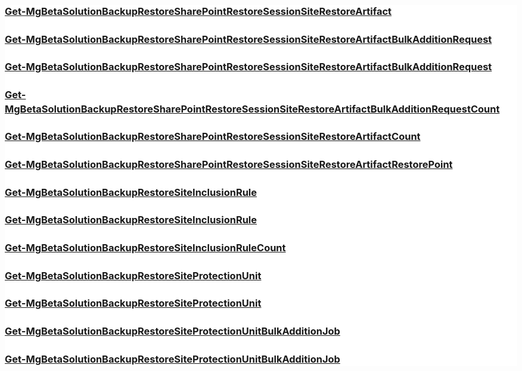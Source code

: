 ### [Get-MgBetaSolutionBackupRestoreSharePointRestoreSessionSiteRestoreArtifact](Get-MgBetaSolutionBackupRestoreSharePointRestoreSessionSiteRestoreArtifact.md)

### [Get-MgBetaSolutionBackupRestoreSharePointRestoreSessionSiteRestoreArtifactBulkAdditionRequest](Get-MgBetaSolutionBackupRestoreSharePointRestoreSessionSiteRestoreArtifactBulkAdditionRequest.md)

### [Get-MgBetaSolutionBackupRestoreSharePointRestoreSessionSiteRestoreArtifactBulkAdditionRequest](Get-MgBetaSolutionBackupRestoreSharePointRestoreSessionSiteRestoreArtifactBulkAdditionRequest.md)

### [Get-MgBetaSolutionBackupRestoreSharePointRestoreSessionSiteRestoreArtifactBulkAdditionRequestCount](Get-MgBetaSolutionBackupRestoreSharePointRestoreSessionSiteRestoreArtifactBulkAdditionRequestCount.md)

### [Get-MgBetaSolutionBackupRestoreSharePointRestoreSessionSiteRestoreArtifactCount](Get-MgBetaSolutionBackupRestoreSharePointRestoreSessionSiteRestoreArtifactCount.md)

### [Get-MgBetaSolutionBackupRestoreSharePointRestoreSessionSiteRestoreArtifactRestorePoint](Get-MgBetaSolutionBackupRestoreSharePointRestoreSessionSiteRestoreArtifactRestorePoint.md)

### [Get-MgBetaSolutionBackupRestoreSiteInclusionRule](Get-MgBetaSolutionBackupRestoreSiteInclusionRule.md)

### [Get-MgBetaSolutionBackupRestoreSiteInclusionRule](Get-MgBetaSolutionBackupRestoreSiteInclusionRule.md)

### [Get-MgBetaSolutionBackupRestoreSiteInclusionRuleCount](Get-MgBetaSolutionBackupRestoreSiteInclusionRuleCount.md)

### [Get-MgBetaSolutionBackupRestoreSiteProtectionUnit](Get-MgBetaSolutionBackupRestoreSiteProtectionUnit.md)

### [Get-MgBetaSolutionBackupRestoreSiteProtectionUnit](Get-MgBetaSolutionBackupRestoreSiteProtectionUnit.md)

### [Get-MgBetaSolutionBackupRestoreSiteProtectionUnitBulkAdditionJob](Get-MgBetaSolutionBackupRestoreSiteProtectionUnitBulkAdditionJob.md)

### [Get-MgBetaSolutionBackupRestoreSiteProtectionUnitBulkAdditionJob](Get-MgBetaSolutionBackupRestoreSiteProtectionUnitBulkAdditionJob.md)
